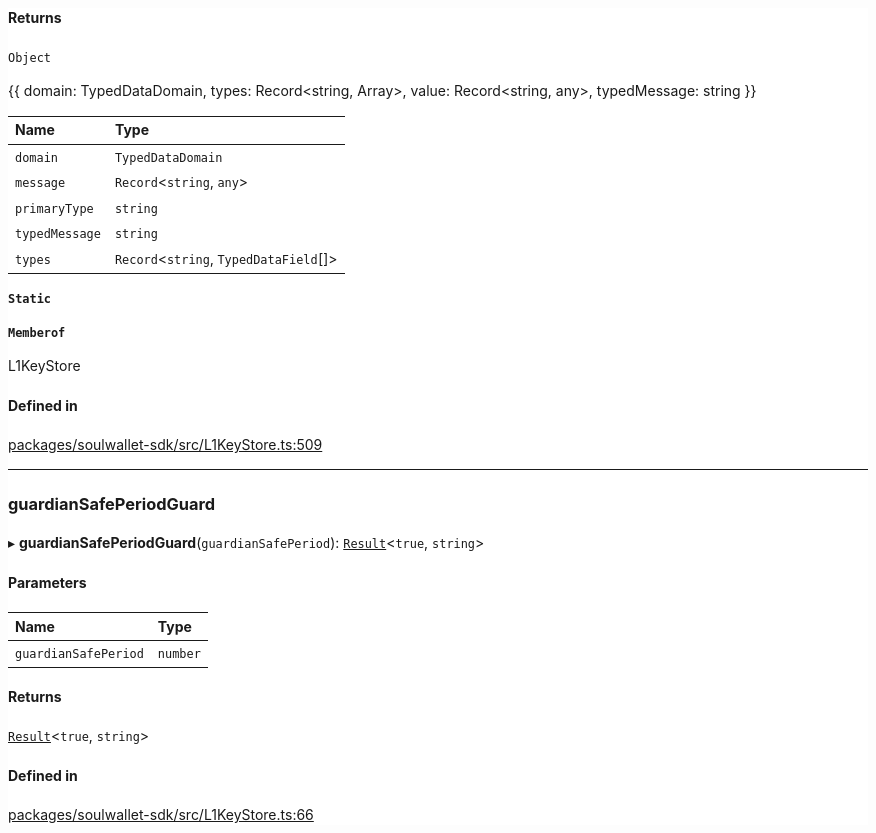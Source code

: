 #### Returns

`Object`

{{
        domain: TypedDataDomain,
        types: Record<string, Array<TypedDataField>>,
        value: Record<string, any>,
        typedMessage: string
    }}

| Name | Type |
| :------ | :------ |
| `domain` | `TypedDataDomain` |
| `message` | `Record`\<`string`, `any`\> |
| `primaryType` | `string` |
| `typedMessage` | `string` |
| `types` | `Record`\<`string`, `TypedDataField`[]\> |

**`Static`**

**`Memberof`**

L1KeyStore

#### Defined in

[packages/soulwallet-sdk/src/L1KeyStore.ts:509](https://github.com/SoulWallet/soulwalletlib/blob/32f4da1/packages/soulwallet-sdk/src/L1KeyStore.ts#L509)

___

### guardianSafePeriodGuard

▸ **guardianSafePeriodGuard**(`guardianSafePeriod`): [`Result`](../modules.md#result)\<``true``, `string`\>

#### Parameters

| Name | Type |
| :------ | :------ |
| `guardianSafePeriod` | `number` |

#### Returns

[`Result`](../modules.md#result)\<``true``, `string`\>

#### Defined in

[packages/soulwallet-sdk/src/L1KeyStore.ts:66](https://github.com/SoulWallet/soulwalletlib/blob/32f4da1/packages/soulwallet-sdk/src/L1KeyStore.ts#L66)
